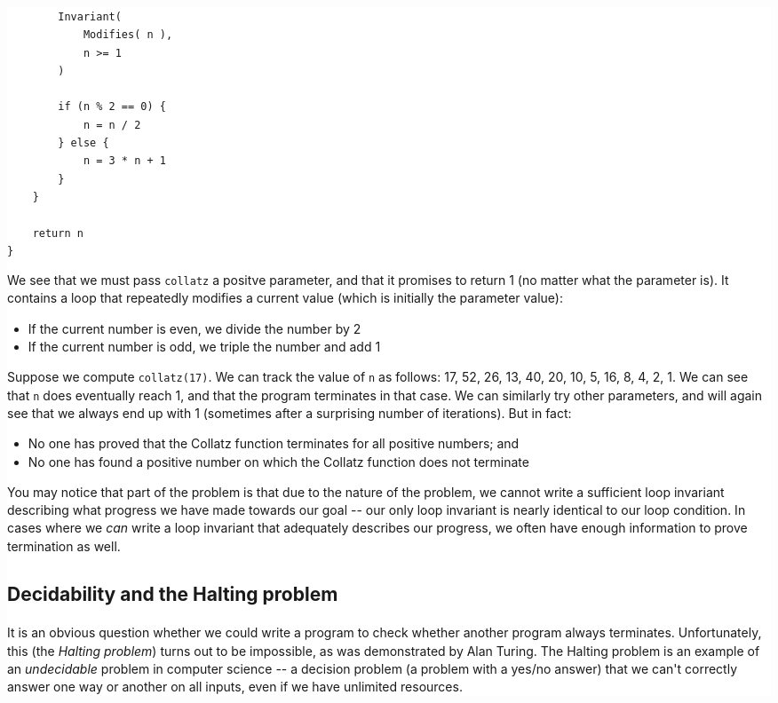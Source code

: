 ```text
        Invariant(
            Modifies( n ),
            n >= 1
        )

        if (n % 2 == 0) {
            n = n / 2
        } else {
            n = 3 * n + 1
        }
    }

    return n
}
```

We see that we must pass `collatz` a positve parameter, and that it promises to return 1 (no matter what the parameter is). It contains a loop that repeatedly modifies a current value (which is initially the parameter value):

- If the current number is even, we divide the number by 2
- If the current number is odd, we triple the number and add 1 

Suppose we compute `collatz(17)`. We can track the value of `n` as follows: 17, 52, 26, 13, 40, 20, 10, 5, 16, 8, 4, 2, 1. We can see that `n` does eventually reach 1, and that the program terminates in that case. We can similarly try other parameters, and will again see that we always end up with 1 (sometimes after a surprising number of iterations). But in fact:

- No one has proved that the Collatz function terminates for all positive numbers; and
- No one has found a positive number on which the Collatz function does not terminate

You may notice that part of the problem is that due to the nature of the problem, we cannot write a sufficient loop invariant describing what progress we have made towards our goal -- our only loop invariant is nearly identical to our loop condition. In cases where we *can* write a loop invariant that adequately describes our progress, we often have enough information to prove termination as well.

## Decidability and the Halting problem

It is an obvious question whether we could write a program to check whether another program always terminates. Unfortunately, this (the *Halting problem*) turns out to be impossible, as was demonstrated by Alan Turing. The Halting problem is an example of an *undecidable* problem in computer science -- a decision problem (a problem with a yes/no answer) that we can't correctly answer one way or another on all inputs, even if we have unlimited resources.